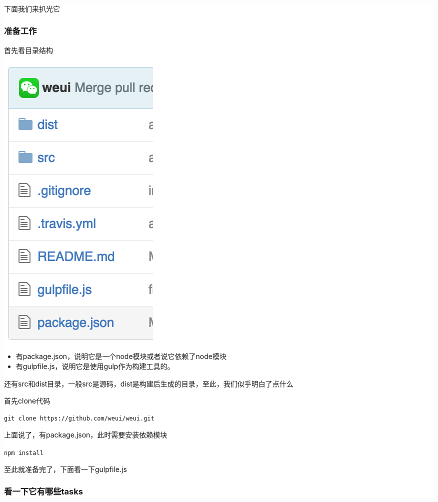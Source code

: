 下面我们来扒光它

### 准备工作

首先看目录结构

![](img/1.png)

- 有package.json，说明它是一个node模块或者说它依赖了node模块
- 有gulpfile.js，说明它是使用gulp作为构建工具的。

还有src和dist目录，一般src是源码，dist是构建后生成的目录，至此，我们似乎明白了点什么

首先clone代码

```
git clone https://github.com/weui/weui.git
```

上面说了，有package.json，此时需要安装依赖模块

```
npm install
```

至此就准备完了，下面看一下gulpfile.js

### 看一下它有哪些tasks
